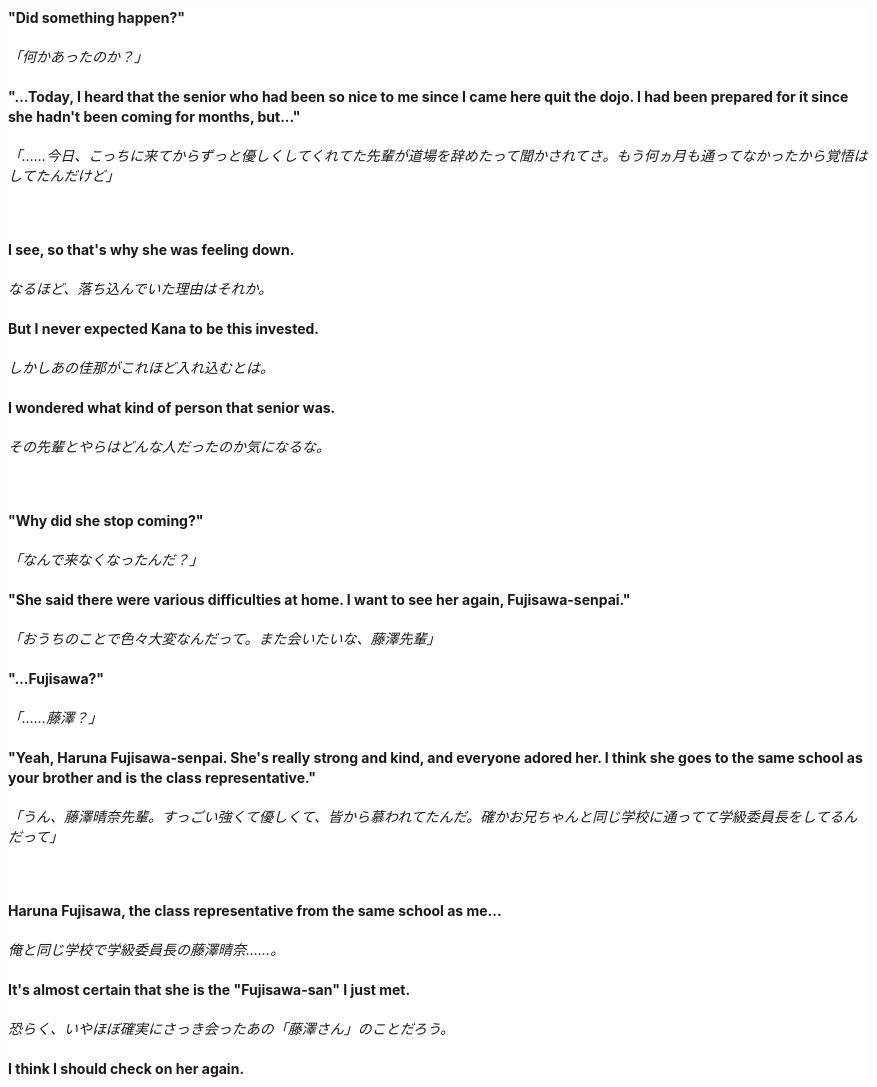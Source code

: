 #### "Did something happen?"

*「何かあったのか？」*

#### "…Today, I heard that the senior who had been so nice to me since I came here quit the dojo. I had been prepared for it since she hadn't been coming for months, but..."

*「……今日、こっちに来てからずっと優しくしてくれてた先輩が道場を辞めたって聞かされてさ。もう何ヵ月も通ってなかったから覚悟はしてたんだけど」*

&nbsp;

#### I see, so that's why she was feeling down.

*なるほど、落ち込んでいた理由はそれか。*

#### But I never expected Kana to be this invested.

*しかしあの佳那がこれほど入れ込むとは。*

#### I wondered what kind of person that senior was.

*その先輩とやらはどんな人だったのか気になるな。*

&nbsp;

#### "Why did she stop coming?"

*「なんで来なくなったんだ？」*

#### "She said there were various difficulties at home. I want to see her again, Fujisawa-senpai."

*「おうちのことで色々大変なんだって。また会いたいな、藤澤先輩」*

#### "…Fujisawa?"

*「……藤澤？」*

#### "Yeah, Haruna Fujisawa-senpai. She's really strong and kind, and everyone adored her. I think she goes to the same school as your brother and is the class representative."

*「うん、藤澤晴奈先輩。すっごい強くて優しくて、皆から慕われてたんだ。確かお兄ちゃんと同じ学校に通ってて学級委員長をしてるんだって」*

&nbsp;

#### Haruna Fujisawa, the class representative from the same school as me...

*俺と同じ学校で学級委員長の藤澤晴奈……。*

#### It's almost certain that she is the "Fujisawa-san" I just met.

*恐らく、いやほぼ確実にさっき会ったあの「藤澤さん」のことだろう。*

#### I think I should check on her again.
